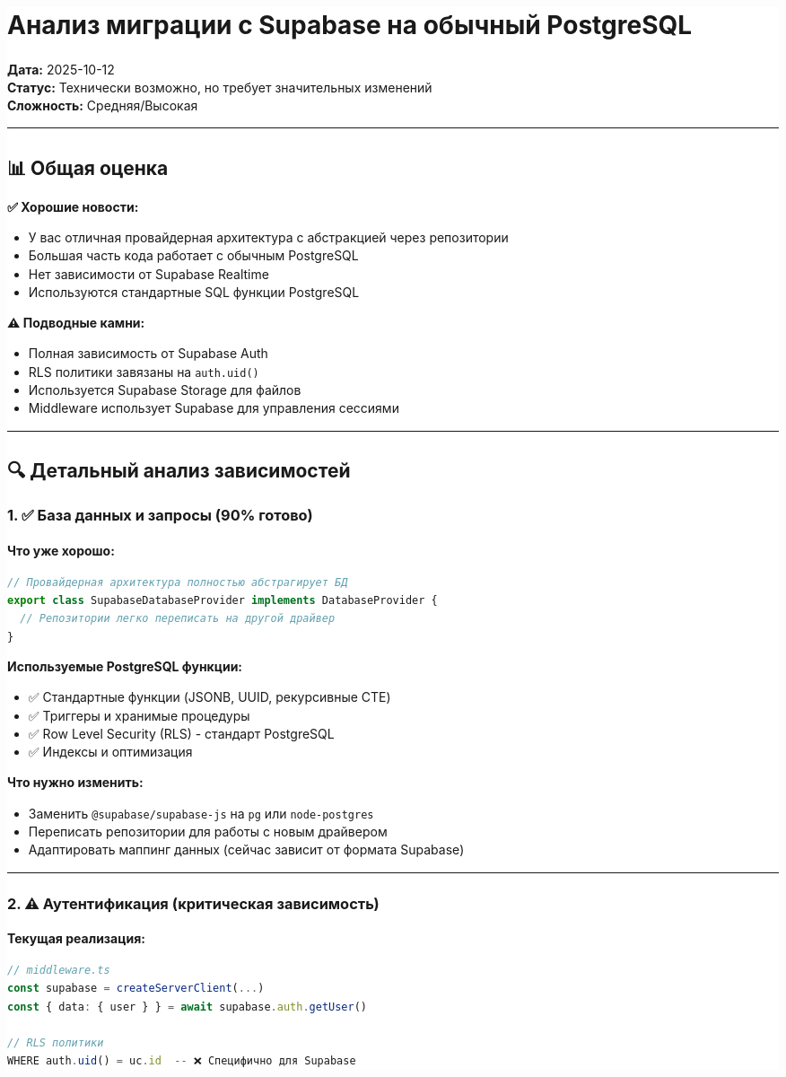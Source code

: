 # Анализ миграции с Supabase на обычный PostgreSQL

**Дата:** 2025-10-12  
**Статус:** Технически возможно, но требует значительных изменений  
**Сложность:** Средняя/Высокая

---

## 📊 Общая оценка

**✅ Хорошие новости:**
- У вас отличная провайдерная архитектура с абстракцией через репозитории
- Большая часть кода работает с обычным PostgreSQL
- Нет зависимости от Supabase Realtime
- Используются стандартные SQL функции PostgreSQL

**⚠️ Подводные камни:**
- Полная зависимость от Supabase Auth
- RLS политики завязаны на `auth.uid()`
- Используется Supabase Storage для файлов
- Middleware использует Supabase для управления сессиями

---

## 🔍 Детальный анализ зависимостей

### 1. ✅ База данных и запросы (90% готово)

**Что уже хорошо:**
```typescript
// Провайдерная архитектура полностью абстрагирует БД
export class SupabaseDatabaseProvider implements DatabaseProvider {
  // Репозитории легко переписать на другой драйвер
}
```

**Используемые PostgreSQL функции:**
- ✅ Стандартные функции (JSONB, UUID, рекурсивные CTE)
- ✅ Триггеры и хранимые процедуры
- ✅ Row Level Security (RLS) - стандарт PostgreSQL
- ✅ Индексы и оптимизация

**Что нужно изменить:**
- Заменить `@supabase/supabase-js` на `pg` или `node-postgres`
- Переписать репозитории для работы с новым драйвером
- Адаптировать маппинг данных (сейчас зависит от формата Supabase)

---

### 2. ⚠️ Аутентификация (критическая зависимость)

**Текущая реализация:**
```typescript
// middleware.ts
const supabase = createServerClient(...)
const { data: { user } } = await supabase.auth.getUser()

// RLS политики
WHERE auth.uid() = uc.id  -- ❌ Специфично для Supabase
```
